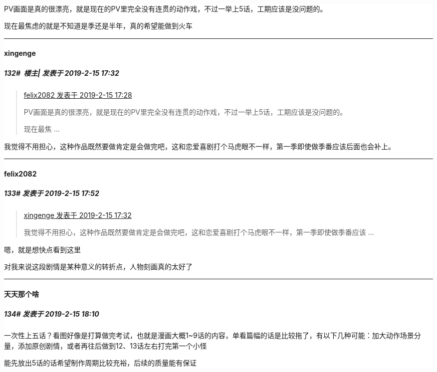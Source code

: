 


PV画面是真的很漂亮，就是现在的PV里完全没有连贯的动作戏，不过一举上5话，工期应该是没问题的。

现在最焦虑的就是不知道是季还是半年，真的希望能做到火车







*****

####  xingenge  
##### 132#         楼主| 发表于 2019-2-15 17:32



<blockquote><a href="httphttps://bbs.saraba1st.com/2b/forum.php?mod=redirect&amp;goto=findpost&amp;pid=42607323&amp;ptid=1645018" target="_blank">felix2082 发表于 2019-2-15 17:28</a>

PV画面是真的很漂亮，就是现在的PV里完全没有连贯的动作戏，不过一举上5话，工期应该是没问题的。

现在最焦 ...</blockquote>
我觉得不用担心，这种作品既然要做肯定是会做完吧，这和恋爱喜剧打个马虎眼不一样，第一季即使做季番应该后面也会补上。







*****

####  felix2082  
##### 133#       发表于 2019-2-15 17:52



<blockquote><a href="httphttps://bbs.saraba1st.com/2b/forum.php?mod=redirect&amp;goto=findpost&amp;pid=42607351&amp;ptid=1645018" target="_blank">xingenge 发表于 2019-2-15 17:32</a>

我觉得不用担心，这种作品既然要做肯定是会做完吧，这和恋爱喜剧打个马虎眼不一样，第一季即使做季番应该 ...</blockquote>
嗯，就是想快点看到这里


对我来说这段剧情是某种意义的转折点，人物刻画真的太好了







*****

####  天天那个啥  
##### 134#       发表于 2019-2-15 18:10




一次性上五话？看图好像是打算做完考试，也就是漫画大概1~9话的内容，单看篇幅的话是比较拖了，有以下几种可能：加大动作场景分量，添加原创剧情，或者再往后做到12、13话左右打完第一个小怪


能先放出5话的话希望制作周期比较充裕，后续的质量能有保证
